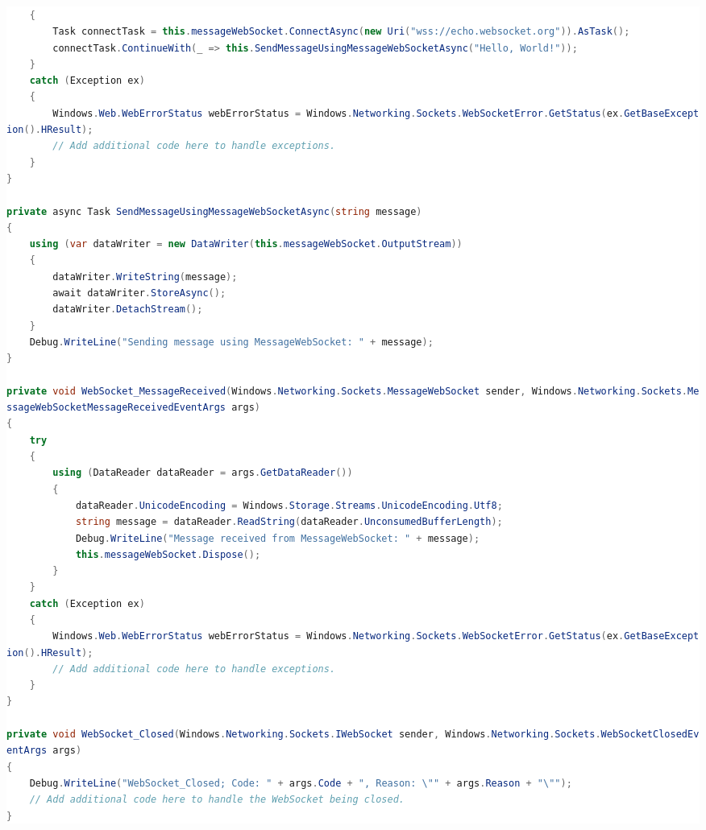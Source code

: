 ```csharp
    {
        Task connectTask = this.messageWebSocket.ConnectAsync(new Uri("wss://echo.websocket.org")).AsTask();
        connectTask.ContinueWith(_ => this.SendMessageUsingMessageWebSocketAsync("Hello, World!"));
    }
    catch (Exception ex)
    {
        Windows.Web.WebErrorStatus webErrorStatus = Windows.Networking.Sockets.WebSocketError.GetStatus(ex.GetBaseException().HResult);
        // Add additional code here to handle exceptions.
    }
}

private async Task SendMessageUsingMessageWebSocketAsync(string message)
{
    using (var dataWriter = new DataWriter(this.messageWebSocket.OutputStream))
    {
        dataWriter.WriteString(message);
        await dataWriter.StoreAsync();
        dataWriter.DetachStream();
    }
    Debug.WriteLine("Sending message using MessageWebSocket: " + message);
}

private void WebSocket_MessageReceived(Windows.Networking.Sockets.MessageWebSocket sender, Windows.Networking.Sockets.MessageWebSocketMessageReceivedEventArgs args)
{
    try
    {
        using (DataReader dataReader = args.GetDataReader())
        {
            dataReader.UnicodeEncoding = Windows.Storage.Streams.UnicodeEncoding.Utf8;
            string message = dataReader.ReadString(dataReader.UnconsumedBufferLength);
            Debug.WriteLine("Message received from MessageWebSocket: " + message);
            this.messageWebSocket.Dispose();
        }
    }
    catch (Exception ex)
    {
        Windows.Web.WebErrorStatus webErrorStatus = Windows.Networking.Sockets.WebSocketError.GetStatus(ex.GetBaseException().HResult);
        // Add additional code here to handle exceptions.
    }
}

private void WebSocket_Closed(Windows.Networking.Sockets.IWebSocket sender, Windows.Networking.Sockets.WebSocketClosedEventArgs args)
{
    Debug.WriteLine("WebSocket_Closed; Code: " + args.Code + ", Reason: \"" + args.Reason + "\"");
    // Add additional code here to handle the WebSocket being closed.
}
```
